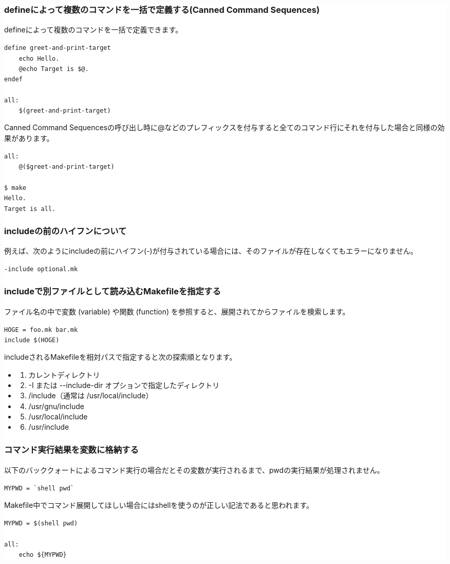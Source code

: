 ### defineによって複数のコマンドを一括で定義する(Canned Command Sequences)
defineによって複数のコマンドを一括で定義できます。
```
define greet-and-print-target
	echo Hello.
	@echo Target is $@.
endef

all:
	$(greet-and-print-target)
```

Canned Command Sequencesの呼び出し時に@などのプレフィックスを付与すると全てのコマンド行にそれを付与した場合と同様の効果があります。
```
all:
	@($greet-and-print-target)

$ make
Hello.
Target is all.
```

### includeの前のハイフンについて
例えば、次のようにincludeの前にハイフン(-)が付与されている場合には、そのファイルが存在しなくてもエラーになりません。
```
-include optional.mk
```

### includeで別ファイルとして読み込むMakefileを指定する
ファイル名の中で変数 (variable) や関数 (function) を参照すると、展開されてからファイルを検索します。
```
HOGE = foo.mk bar.mk
include $(HOGE)
```

includeされるMakefileを相対パスで指定すると次の探索順となります。
- 1. カレントディレクトリ
- 2. -I または --include-dir オプションで指定したディレクトリ
- 3. <prefix>/include（通常は /usr/local/include）
- 4. /usr/gnu/include
- 5. /usr/local/include
- 6. /usr/include

### コマンド実行結果を変数に格納する
以下のバッククォートによるコマンド実行の場合だとその変数が実行されるまで、pwdの実行結果が処理されません。
```
MYPWD = `shell pwd`
```

Makefile中でコマンド展開してほしい場合にはshellを使うのが正しい記法であると思われます。
```
MYPWD = $(shell pwd)

all:
	echo ${MYPWD}
```

